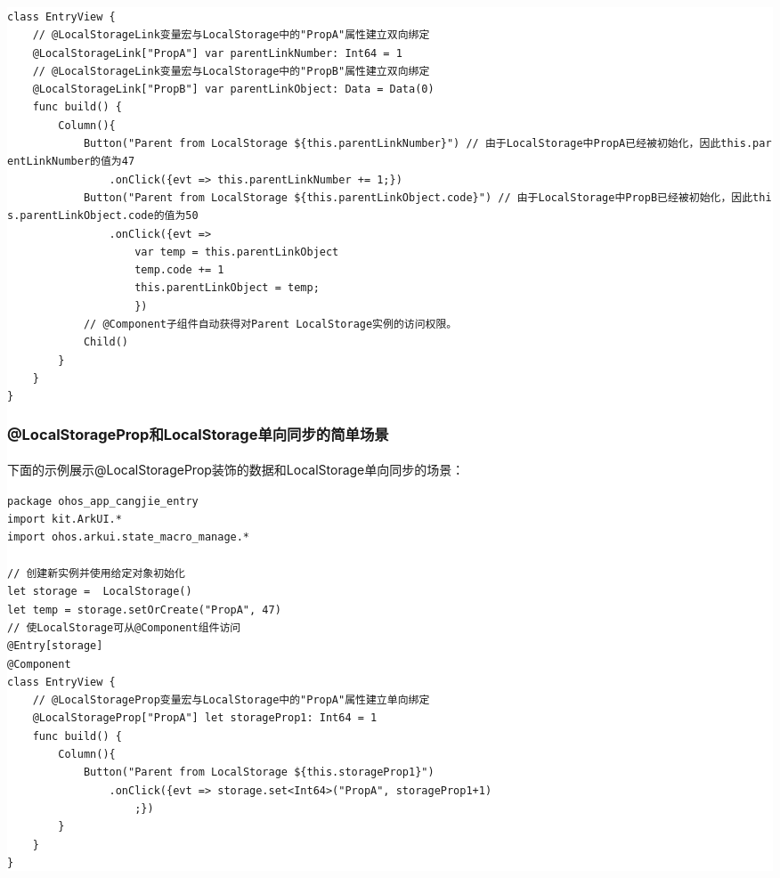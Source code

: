 ```cangjie
class EntryView {
    // @LocalStorageLink变量宏与LocalStorage中的"PropA"属性建立双向绑定
    @LocalStorageLink["PropA"] var parentLinkNumber: Int64 = 1
    // @LocalStorageLink变量宏与LocalStorage中的"PropB"属性建立双向绑定
    @LocalStorageLink["PropB"] var parentLinkObject: Data = Data(0)
    func build() {
        Column(){
            Button("Parent from LocalStorage ${this.parentLinkNumber}") // 由于LocalStorage中PropA已经被初始化，因此this.parentLinkNumber的值为47
                .onClick({evt => this.parentLinkNumber += 1;})
            Button("Parent from LocalStorage ${this.parentLinkObject.code}") // 由于LocalStorage中PropB已经被初始化，因此this.parentLinkObject.code的值为50
                .onClick({evt =>
                    var temp = this.parentLinkObject
                    temp.code += 1
                    this.parentLinkObject = temp;
                    })
            // @Component子组件自动获得对Parent LocalStorage实例的访问权限。
            Child()
        }
    }
}
```

### @LocalStorageProp和LocalStorage单向同步的简单场景

下面的示例展示@LocalStorageProp装饰的数据和LocalStorage单向同步的场景：

 

```cangjie
package ohos_app_cangjie_entry
import kit.ArkUI.*
import ohos.arkui.state_macro_manage.*

// 创建新实例并使用给定对象初始化
let storage =  LocalStorage()
let temp = storage.setOrCreate("PropA", 47)
// 使LocalStorage可从@Component组件访问
@Entry[storage]
@Component
class EntryView {
    // @LocalStorageProp变量宏与LocalStorage中的"PropA"属性建立单向绑定
    @LocalStorageProp["PropA"] let storageProp1: Int64 = 1
    func build() {
        Column(){
            Button("Parent from LocalStorage ${this.storageProp1}")
                .onClick({evt => storage.set<Int64>("PropA", storageProp1+1)
                    ;})
        }
    }
}
```
